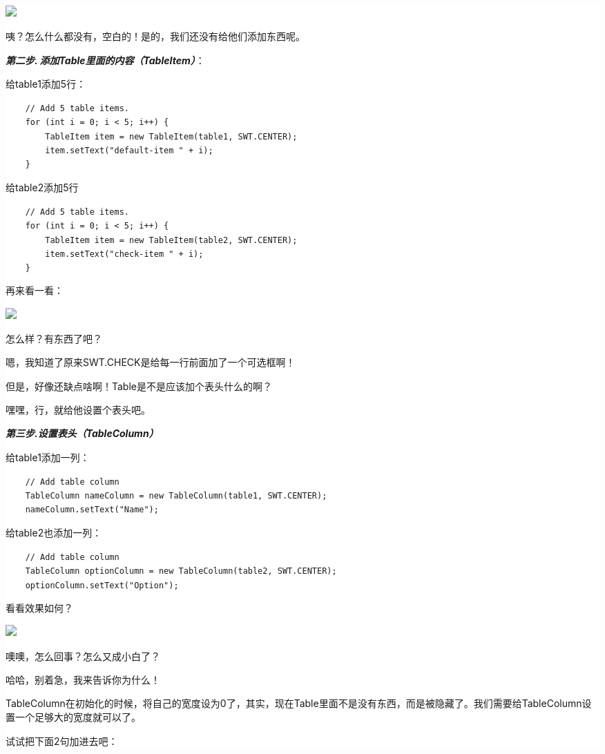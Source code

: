 ![]({{site.baseurl}}/eclipse.tutorial/wiki/images/image_swt_table2.png)

咦？怎么什么都没有，空白的！是的，我们还没有给他们添加东西呢。

_**第二步. 添加Table里面的内容（TableItem）**_：

给table1添加5行：
    
        // Add 5 table items.
		for (int i = 0; i < 5; i++) {
			TableItem item = new TableItem(table1, SWT.CENTER);
			item.setText("default-item " + i);
		}

给table2添加5行

        // Add 5 table items.
		for (int i = 0; i < 5; i++) {
			TableItem item = new TableItem(table2, SWT.CENTER);
			item.setText("check-item " + i);
		}

再来看一看：

![]({{site.baseurl}}/eclipse.tutorial/wiki/images/image_swt_table3.png)

怎么样？有东西了吧？

嗯，我知道了原来SWT.CHECK是给每一行前面加了一个可选框啊！

但是，好像还缺点啥啊！Table是不是应该加个表头什么的啊？

嘿嘿，行，就给他设置个表头吧。

_**第三步.设置表头（TableColumn）**_

给table1添加一列：

		// Add table column
		TableColumn nameColumn = new TableColumn(table1, SWT.CENTER);
		nameColumn.setText("Name");

给table2也添加一列：

		// Add table column
		TableColumn optionColumn = new TableColumn(table2, SWT.CENTER);
		optionColumn.setText("Option");

看看效果如何？

![]({{site.baseurl}}/eclipse.tutorial/wiki/images/image_swt_table4.png)

噢噢，怎么回事？怎么又成小白了？

哈哈，别着急，我来告诉你为什么！

TableColumn在初始化的时候，将自己的宽度设为0了，其实，现在Table里面不是没有东西，而是被隐藏了。我们需要给TableColumn设置一个足够大的宽度就可以了。

试试把下面2句加进去吧：

